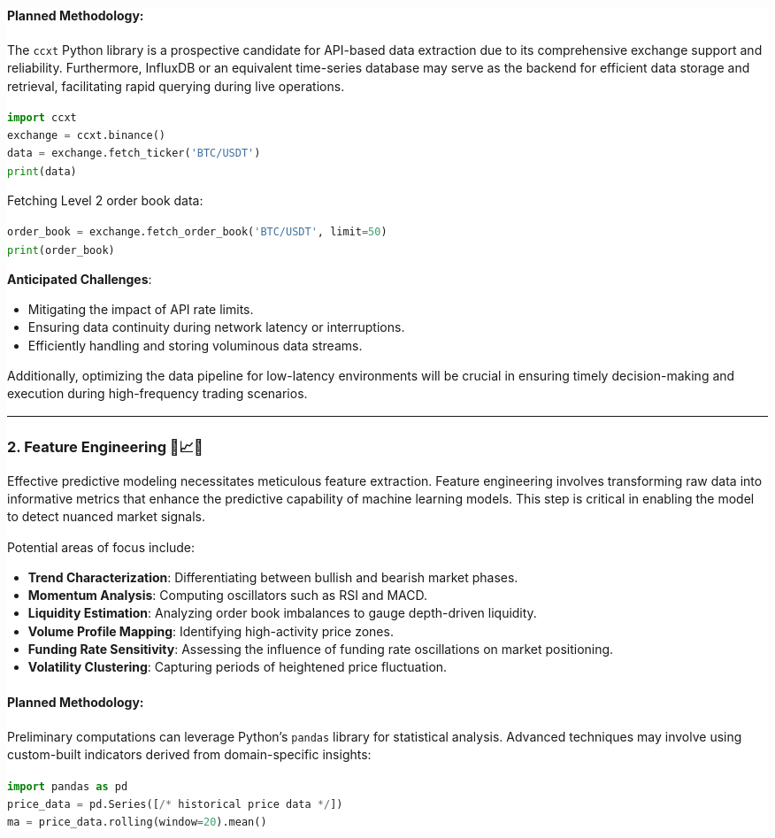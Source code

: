 #### **Planned Methodology**:

The `ccxt` Python library is a prospective candidate for API-based data extraction due to its comprehensive exchange support and reliability. Furthermore, InfluxDB or an equivalent time-series database may serve as the backend for efficient data storage and retrieval, facilitating rapid querying during live operations.

```python
import ccxt
exchange = ccxt.binance()
data = exchange.fetch_ticker('BTC/USDT')
print(data)
```

Fetching Level 2 order book data:

```python
order_book = exchange.fetch_order_book('BTC/USDT', limit=50)
print(order_book)
```

**Anticipated Challenges**:

- Mitigating the impact of API rate limits.
- Ensuring data continuity during network latency or interruptions.
- Efficiently handling and storing voluminous data streams.

Additionally, optimizing the data pipeline for low-latency environments will be crucial in ensuring timely decision-making and execution during high-frequency trading scenarios.

---

### 2. Feature Engineering 🌟📈🌐

Effective predictive modeling necessitates meticulous feature extraction. Feature engineering involves transforming raw data into informative metrics that enhance the predictive capability of machine learning models. This step is critical in enabling the model to detect nuanced market signals.

Potential areas of focus include:

- **Trend Characterization**: Differentiating between bullish and bearish market phases.
- **Momentum Analysis**: Computing oscillators such as RSI and MACD.
- **Liquidity Estimation**: Analyzing order book imbalances to gauge depth-driven liquidity.
- **Volume Profile Mapping**: Identifying high-activity price zones.
- **Funding Rate Sensitivity**: Assessing the influence of funding rate oscillations on market positioning.
- **Volatility Clustering**: Capturing periods of heightened price fluctuation.

#### **Planned Methodology**:

Preliminary computations can leverage Python’s `pandas` library for statistical analysis. Advanced techniques may involve using custom-built indicators derived from domain-specific insights:

```python
import pandas as pd
price_data = pd.Series([/* historical price data */])
ma = price_data.rolling(window=20).mean()
```

